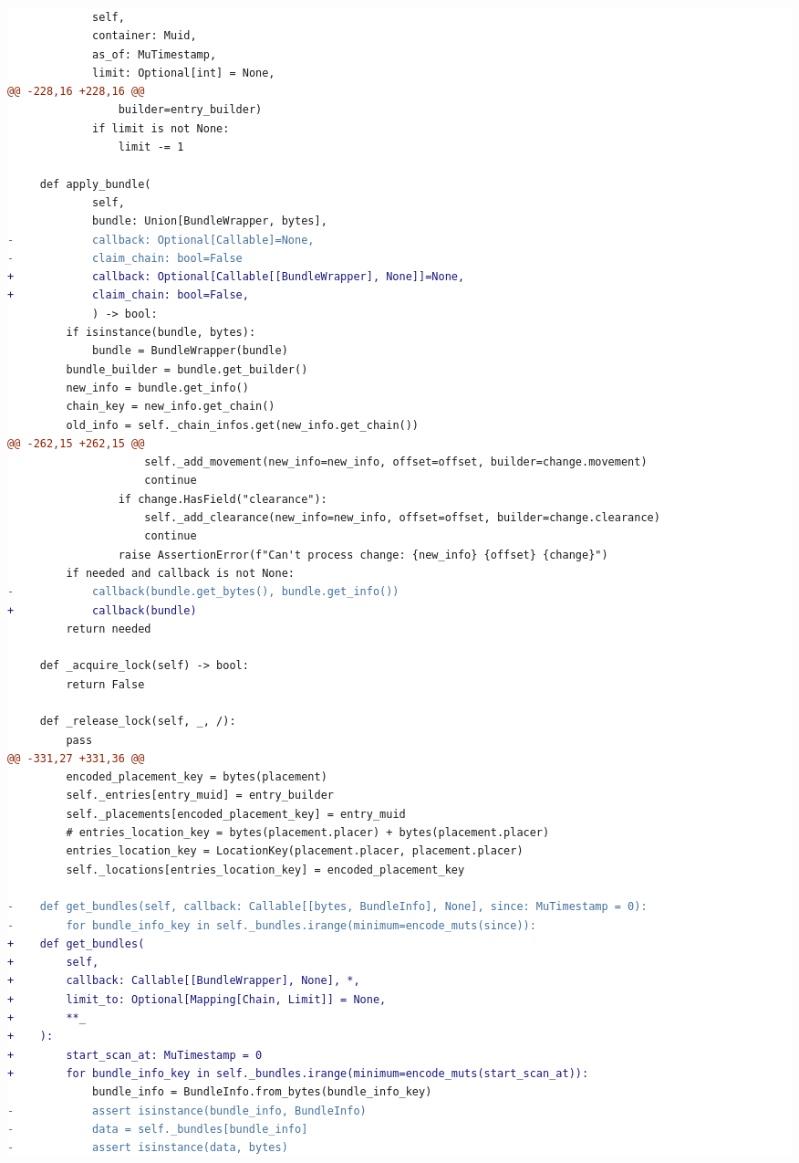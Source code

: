 ```diff
             self,
             container: Muid,
             as_of: MuTimestamp,
             limit: Optional[int] = None,
@@ -228,16 +228,16 @@
                 builder=entry_builder)
             if limit is not None:
                 limit -= 1
 
     def apply_bundle(
             self,
             bundle: Union[BundleWrapper, bytes],
-            callback: Optional[Callable]=None,
-            claim_chain: bool=False
+            callback: Optional[Callable[[BundleWrapper], None]]=None,
+            claim_chain: bool=False,
             ) -> bool:
         if isinstance(bundle, bytes):
             bundle = BundleWrapper(bundle)
         bundle_builder = bundle.get_builder()
         new_info = bundle.get_info()
         chain_key = new_info.get_chain()
         old_info = self._chain_infos.get(new_info.get_chain())
@@ -262,15 +262,15 @@
                     self._add_movement(new_info=new_info, offset=offset, builder=change.movement)
                     continue
                 if change.HasField("clearance"):
                     self._add_clearance(new_info=new_info, offset=offset, builder=change.clearance)
                     continue
                 raise AssertionError(f"Can't process change: {new_info} {offset} {change}")
         if needed and callback is not None:
-            callback(bundle.get_bytes(), bundle.get_info())
+            callback(bundle)
         return needed
 
     def _acquire_lock(self) -> bool:
         return False
 
     def _release_lock(self, _, /):
         pass
@@ -331,27 +331,36 @@
         encoded_placement_key = bytes(placement)
         self._entries[entry_muid] = entry_builder
         self._placements[encoded_placement_key] = entry_muid
         # entries_location_key = bytes(placement.placer) + bytes(placement.placer)
         entries_location_key = LocationKey(placement.placer, placement.placer)
         self._locations[entries_location_key] = encoded_placement_key
 
-    def get_bundles(self, callback: Callable[[bytes, BundleInfo], None], since: MuTimestamp = 0):
-        for bundle_info_key in self._bundles.irange(minimum=encode_muts(since)):
+    def get_bundles(
+        self,
+        callback: Callable[[BundleWrapper], None], *,
+        limit_to: Optional[Mapping[Chain, Limit]] = None,
+        **_
+    ):
+        start_scan_at: MuTimestamp = 0
+        for bundle_info_key in self._bundles.irange(minimum=encode_muts(start_scan_at)):
             bundle_info = BundleInfo.from_bytes(bundle_info_key)
-            assert isinstance(bundle_info, BundleInfo)
-            data = self._bundles[bundle_info]
-            assert isinstance(data, bytes)
```